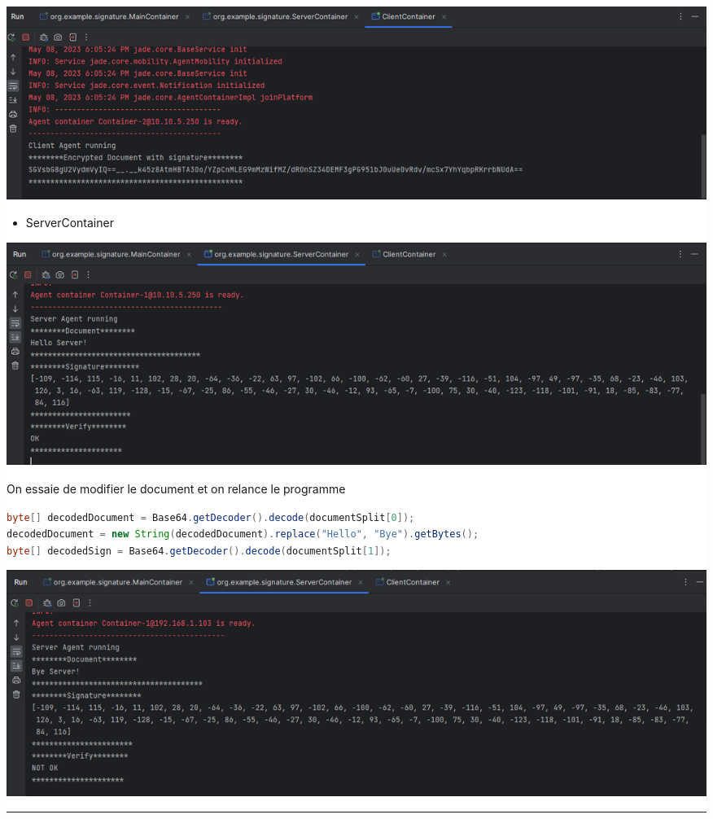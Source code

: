 ![img_6.png](screenshots/img_6.png)

- ServerContainer

![img_7.png](screenshots/img_7.png)


On essaie de modifier le document et on relance le programme

```java
byte[] decodedDocument = Base64.getDecoder().decode(documentSplit[0]);
decodedDocument = new String(decodedDocument).replace("Hello", "Bye").getBytes();
byte[] decodedSign = Base64.getDecoder().decode(documentSplit[1]);
```
![img_8.png](screenshots/img_8.png)

---
